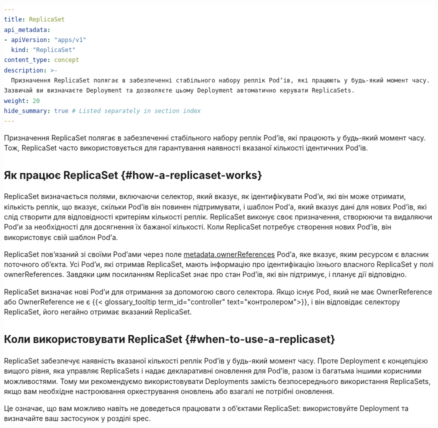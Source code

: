 ```yaml
---
title: ReplicaSet
api_metadata:
- apiVersion: "apps/v1"
  kind: "ReplicaSet"
content_type: concept
description: >-
  Призначення ReplicaSet полягає в забезпеченні стабільного набору реплік Podʼів, які працюють у будь-який момент часу. Зазвичай ви визначаєте Deployment та дозволяєте цьому Deployment автоматично керувати ReplicaSets.
weight: 20
hide_summary: true # Listed separately in section index
---
```




Призначення ReplicaSet полягає в забезпеченні стабільного набору реплік Podʼів, які працюють у будь-який момент часу. Тож, ReplicaSet часто використовується для гарантування наявності вказаної кількості ідентичних Podʼів.



## Як працює ReplicaSet {#how-a-replicaset-works}

ReplicaSet визначається полями, включаючи селектор, який вказує, як ідентифікувати Podʼи, які він може отримати, кількість реплік, що вказує, скільки Podʼів він повинен підтримувати, і шаблон Podʼа, який вказує дані для нових Podʼів, які слід створити для відповідності критеріям кількості реплік. ReplicaSet виконує своє призначення, створюючи та видаляючи Podʼи за необхідності для досягнення їх бажаної кількості. Коли ReplicaSet потребує створення нових Podʼів, він використовує свій шаблон Podʼа.

ReplicaSet повʼязаний зі своїми Podʼами через поле [metadata.ownerReferences](/docs/concepts/architecture/garbage-collection/#owners-dependents) Podʼа, яке вказує, яким ресурсом є власник поточного обʼєкта. Усі Podʼи, які отримав ReplicaSet, мають інформацію про ідентифікацію їхнього власного ReplicaSet у полі ownerReferences. Завдяки цим посиланням ReplicaSet знає про стан Podʼів, які він підтримує, і планує дії відповідно.

ReplicaSet визначає нові Podʼи для отримання за допомогою свого селектора. Якщо існує Pod, який не має OwnerReference або OwnerReference не є {{< glossary_tooltip term_id="controller" text="контролером">}}, і він відповідає селектору ReplicaSet, його негайно отримає вказаний ReplicaSet.

## Коли використовувати ReplicaSet {#when-to-use-a-replicaset}

ReplicaSet забезпечує наявність вказаної кількості реплік Podʼів у будь-який момент часу. Проте Deployment є концепцією вищого рівня, яка управляє ReplicaSets і надає декларативні оновлення для Podʼів, разом із багатьма іншими корисними можливостями. Тому ми рекомендуємо використовувати Deployments замість безпосереднього використання ReplicaSets, якщо вам необхідне настроювання оркестрування оновлень або взагалі не потрібні оновлення.

Це означає, що вам можливо навіть не доведеться працювати з обʼєктами ReplicaSet: використовуйте Deployment та визначайте ваш застосунок у розділі spec.
